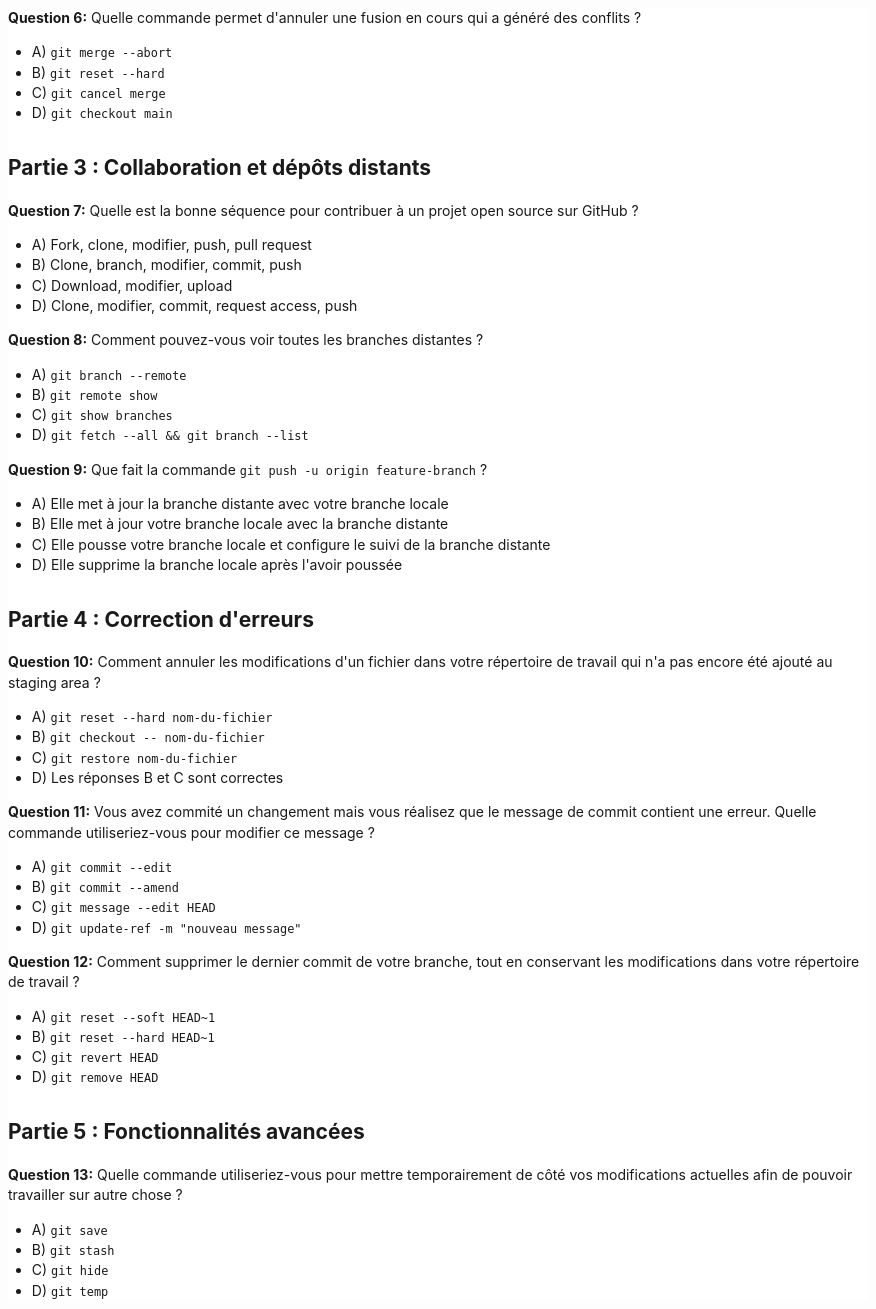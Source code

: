 **Question 6:** Quelle commande permet d'annuler une fusion en cours qui a généré des conflits ?
- A) `git merge --abort`
- B) `git reset --hard`
- C) `git cancel merge`
- D) `git checkout main`

## Partie 3 : Collaboration et dépôts distants

**Question 7:** Quelle est la bonne séquence pour contribuer à un projet open source sur GitHub ?
- A) Fork, clone, modifier, push, pull request
- B) Clone, branch, modifier, commit, push
- C) Download, modifier, upload
- D) Clone, modifier, commit, request access, push

**Question 8:** Comment pouvez-vous voir toutes les branches distantes ?
- A) `git branch --remote`
- B) `git remote show`
- C) `git show branches`
- D) `git fetch --all && git branch --list`

**Question 9:** Que fait la commande `git push -u origin feature-branch` ?
- A) Elle met à jour la branche distante avec votre branche locale
- B) Elle met à jour votre branche locale avec la branche distante
- C) Elle pousse votre branche locale et configure le suivi de la branche distante
- D) Elle supprime la branche locale après l'avoir poussée

## Partie 4 : Correction d'erreurs

**Question 10:** Comment annuler les modifications d'un fichier dans votre répertoire de travail qui n'a pas encore été ajouté au staging area ?
- A) `git reset --hard nom-du-fichier`
- B) `git checkout -- nom-du-fichier`
- C) `git restore nom-du-fichier`
- D) Les réponses B et C sont correctes

**Question 11:** Vous avez commité un changement mais vous réalisez que le message de commit contient une erreur. Quelle commande utiliseriez-vous pour modifier ce message ?
- A) `git commit --edit`
- B) `git commit --amend`
- C) `git message --edit HEAD`
- D) `git update-ref -m "nouveau message"`

**Question 12:** Comment supprimer le dernier commit de votre branche, tout en conservant les modifications dans votre répertoire de travail ?
- A) `git reset --soft HEAD~1`
- B) `git reset --hard HEAD~1`
- C) `git revert HEAD`
- D) `git remove HEAD`

## Partie 5 : Fonctionnalités avancées

**Question 13:** Quelle commande utiliseriez-vous pour mettre temporairement de côté vos modifications actuelles afin de pouvoir travailler sur autre chose ?
- A) `git save`
- B) `git stash`
- C) `git hide`
- D) `git temp`
